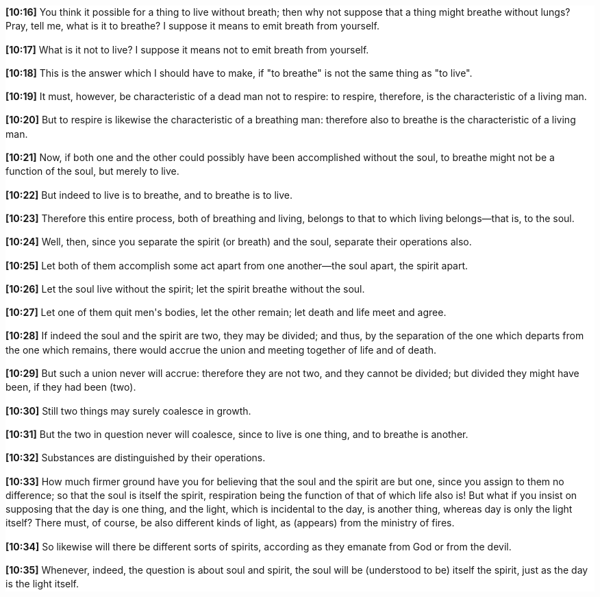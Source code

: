 **[10:16]** You think it possible for a thing to live without breath; then why not suppose that a thing might breathe without lungs? Pray, tell me, what is it to breathe? I suppose it means to emit breath from yourself.

**[10:17]** What is it not to live? I suppose it means not to emit breath from yourself.

**[10:18]** This is the answer which I should have to make, if "to breathe" is not the same thing as "to live".

**[10:19]** It must, however, be characteristic of a dead man not to respire:  to respire, therefore, is the characteristic of a living man.

**[10:20]** But to respire is likewise the characteristic of a breathing man: therefore also to breathe is the characteristic of a living man.

**[10:21]** Now, if both one and the other could possibly have been accomplished without the soul, to breathe might not be a function of the soul, but merely to live.

**[10:22]** But indeed to live is to breathe, and to breathe is to live.

**[10:23]** Therefore this entire process, both of breathing and living, belongs to that to which living belongs—that is, to the soul.

**[10:24]** Well, then, since you separate the spirit (or breath) and the soul, separate their operations also.

**[10:25]** Let both of them accomplish some act apart from one another—the soul apart, the spirit apart.

**[10:26]** Let the soul live without the spirit; let the spirit breathe without the soul.

**[10:27]** Let one of them quit men's bodies, let the other remain; let death and life meet and agree.

**[10:28]** If indeed the soul and the spirit are two, they may be divided; and thus, by the separation of the one which departs from the one which remains, there would accrue the union and meeting together of life and of death.

**[10:29]** But such a union never will accrue: therefore they are not two, and they cannot be divided; but divided they might have been, if they had been (two).

**[10:30]** Still two things may surely coalesce in growth.

**[10:31]** But the two in question never will coalesce, since to live is one thing, and to breathe is another.

**[10:32]** Substances are distinguished by their operations.

**[10:33]** How much firmer ground have you for believing that the soul and the spirit are but one, since you assign to them no difference; so that the soul is itself the spirit, respiration being the function of that of which life also is! But what if you insist on supposing that the day is one thing, and the light, which is incidental to the day, is another thing, whereas day is only the light itself?  There must, of course, be also different kinds of light, as (appears) from the ministry of fires.

**[10:34]** So likewise will there be different sorts of spirits, according as they emanate from God or from the devil.

**[10:35]** Whenever, indeed, the question is about soul and spirit, the soul will be (understood to be) itself the spirit, just as the day is the light itself.
